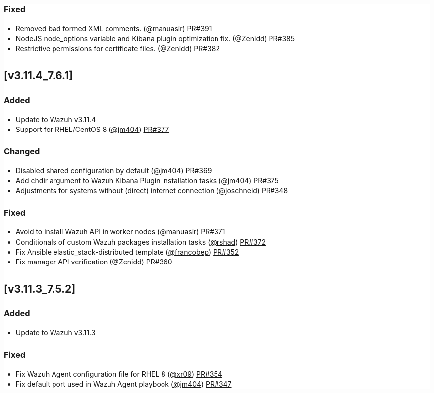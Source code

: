 
### Fixed

- Removed bad formed XML comments. ([@manuasir](https://github.com/manuasir)) [PR#391](https://github.com/wazuh/wazuh-ansible/pull/391)
- NodeJS node_options variable and Kibana plugin optimization fix. ([@Zenidd](https://github.com/Zenidd)) [PR#385](https://github.com/wazuh/wazuh-ansible/pull/385)
- Restrictive permissions for certificate files. ([@Zenidd](https://github.com/Zenidd)) [PR#382](https://github.com/wazuh/wazuh-ansible/pull/382)

## [v3.11.4_7.6.1]

### Added

- Update to Wazuh v3.11.4
- Support for RHEL/CentOS 8 ([@jm404](https://github.com/jm404)) [PR#377](https://github.com/wazuh/wazuh-ansible/pull/377)

### Changed

- Disabled shared configuration by default ([@jm404](https://github.com/jm404)) [PR#369](https://github.com/wazuh/wazuh-ansible/pull/369)
- Add chdir argument to Wazuh Kibana Plugin installation tasks ([@jm404](https://github.com/jm404)) [PR#375](https://github.com/wazuh/wazuh-ansible/pull/375)
- Adjustments for systems without (direct) internet connection ([@joschneid](https://github.com/joschneid)) [PR#348](https://github.com/wazuh/wazuh-ansible/pull/348)

### Fixed

- Avoid to install Wazuh API in worker nodes ([@manuasir](https://github.com/manuasir)) [PR#371](https://github.com/wazuh/wazuh-ansible/pull/371)
- Conditionals of custom Wazuh packages installation tasks ([@rshad](https://github.com/rshad)) [PR#372](https://github.com/wazuh/wazuh-ansible/pull/372)
- Fix Ansible elastic_stack-distributed template ([@francobep](https://github.com/francobep)) [PR#352](https://github.com/wazuh/wazuh-ansible/pull/352)
- Fix manager API verification ([@Zenidd](https://github.com/Zenidd)) [PR#360](https://github.com/wazuh/wazuh-ansible/pull/360)

## [v3.11.3_7.5.2]

### Added

- Update to Wazuh v3.11.3

### Fixed

- Fix Wazuh Agent configuration file for RHEL 8 ([@xr09](https://github.com/xr09)) [PR#354](https://github.com/wazuh/wazuh-ansible/pull/354)
- Fix default port used in Wazuh Agent playbook ([@jm404](https://github.com/jm404)) [PR#347](https://github.com/wazuh/wazuh-ansible/pull/347)
